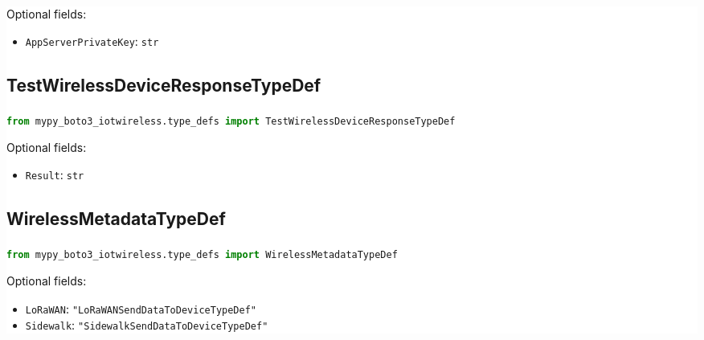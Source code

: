 
Optional fields:
- `AppServerPrivateKey`: `str`


## TestWirelessDeviceResponseTypeDef

```python
from mypy_boto3_iotwireless.type_defs import TestWirelessDeviceResponseTypeDef
```




Optional fields:
- `Result`: `str`


## WirelessMetadataTypeDef

```python
from mypy_boto3_iotwireless.type_defs import WirelessMetadataTypeDef
```




Optional fields:
- `LoRaWAN`: `"LoRaWANSendDataToDeviceTypeDef"`
- `Sidewalk`: `"SidewalkSendDataToDeviceTypeDef"`


